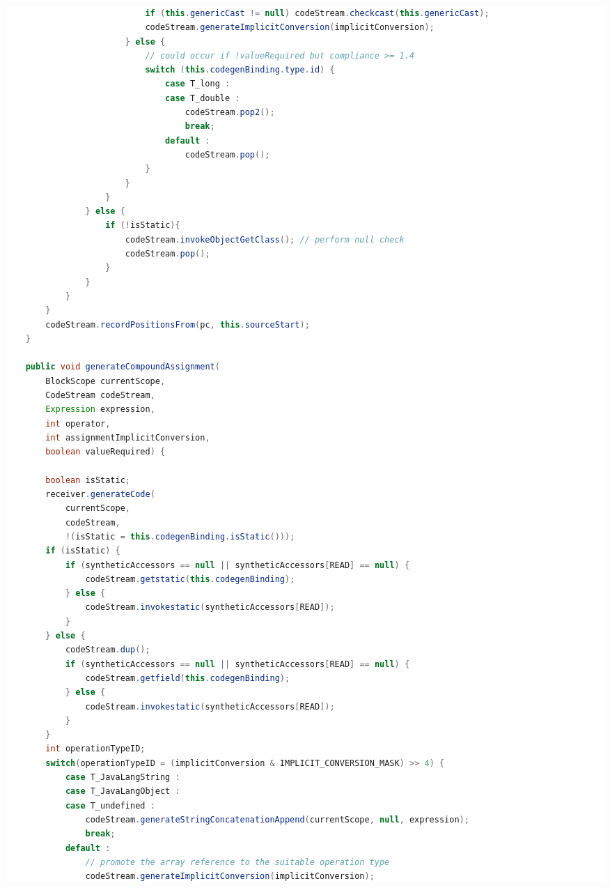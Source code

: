 ```java
							if (this.genericCast != null) codeStream.checkcast(this.genericCast);			
							codeStream.generateImplicitConversion(implicitConversion);
						} else {
							// could occur if !valueRequired but compliance >= 1.4
							switch (this.codegenBinding.type.id) {
								case T_long :
								case T_double :
									codeStream.pop2();
									break;
								default :
									codeStream.pop();
							}
						}
					}
				} else {
					if (!isStatic){
						codeStream.invokeObjectGetClass(); // perform null check
						codeStream.pop();
					}
				}
			}
		}
		codeStream.recordPositionsFrom(pc, this.sourceStart);
	}

	public void generateCompoundAssignment(
		BlockScope currentScope,
		CodeStream codeStream,
		Expression expression,
		int operator,
		int assignmentImplicitConversion,
		boolean valueRequired) {

		boolean isStatic;
		receiver.generateCode(
			currentScope,
			codeStream,
			!(isStatic = this.codegenBinding.isStatic()));
		if (isStatic) {
			if (syntheticAccessors == null || syntheticAccessors[READ] == null) {
				codeStream.getstatic(this.codegenBinding);
			} else {
				codeStream.invokestatic(syntheticAccessors[READ]);
			}
		} else {
			codeStream.dup();
			if (syntheticAccessors == null || syntheticAccessors[READ] == null) {
				codeStream.getfield(this.codegenBinding);
			} else {
				codeStream.invokestatic(syntheticAccessors[READ]);
			}
		}
		int operationTypeID;
		switch(operationTypeID = (implicitConversion & IMPLICIT_CONVERSION_MASK) >> 4) {
			case T_JavaLangString :
			case T_JavaLangObject :
			case T_undefined :
				codeStream.generateStringConcatenationAppend(currentScope, null, expression);
				break;
			default :
				// promote the array reference to the suitable operation type
				codeStream.generateImplicitConversion(implicitConversion);
```